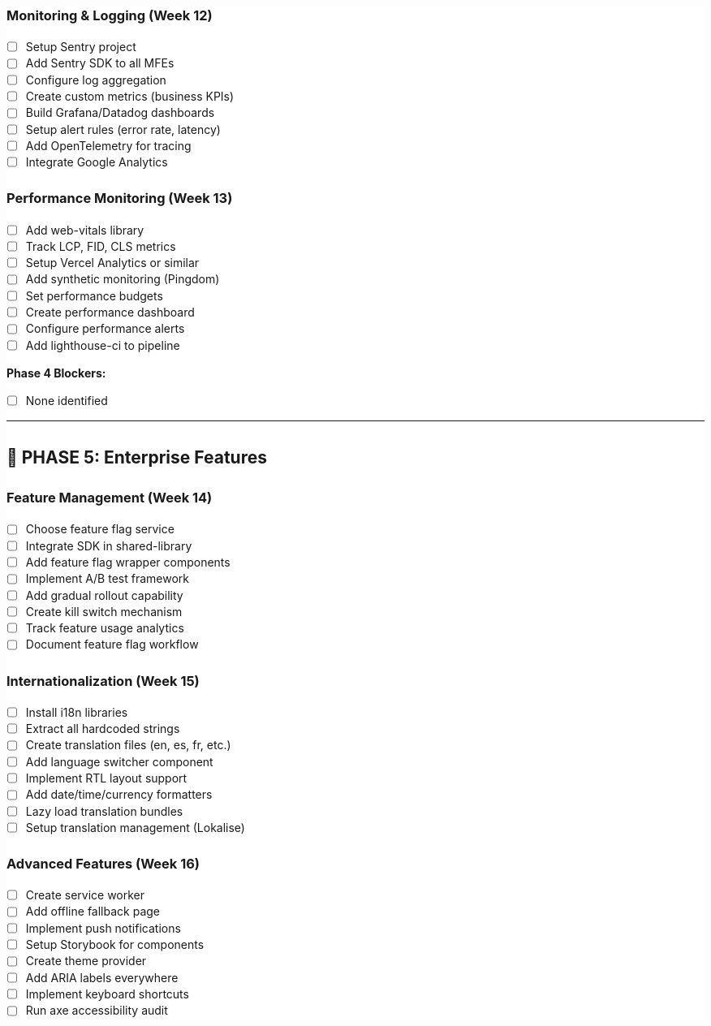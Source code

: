 ### Monitoring & Logging (Week 12)
- [ ] Setup Sentry project
- [ ] Add Sentry SDK to all MFEs
- [ ] Configure log aggregation
- [ ] Create custom metrics (business KPIs)
- [ ] Build Grafana/Datadog dashboards
- [ ] Setup alert rules (error rate, latency)
- [ ] Add OpenTelemetry for tracing
- [ ] Integrate Google Analytics

### Performance Monitoring (Week 13)
- [ ] Add web-vitals library
- [ ] Track LCP, FID, CLS metrics
- [ ] Setup Vercel Analytics or similar
- [ ] Add synthetic monitoring (Pingdom)
- [ ] Set performance budgets
- [ ] Create performance dashboard
- [ ] Configure performance alerts
- [ ] Add lighthouse-ci to pipeline

**Phase 4 Blockers:**
- [ ] None identified

---

## 🏢 PHASE 5: Enterprise Features

### Feature Management (Week 14)
- [ ] Choose feature flag service
- [ ] Integrate SDK in shared-library
- [ ] Add feature flag wrapper components
- [ ] Implement A/B test framework
- [ ] Add gradual rollout capability
- [ ] Create kill switch mechanism
- [ ] Track feature usage analytics
- [ ] Document feature flag workflow

### Internationalization (Week 15)
- [ ] Install i18n libraries
- [ ] Extract all hardcoded strings
- [ ] Create translation files (en, es, fr, etc.)
- [ ] Add language switcher component
- [ ] Implement RTL layout support
- [ ] Add date/time/currency formatters
- [ ] Lazy load translation bundles
- [ ] Setup translation management (Lokalise)

### Advanced Features (Week 16)
- [ ] Create service worker
- [ ] Add offline fallback page
- [ ] Implement push notifications
- [ ] Setup Storybook for components
- [ ] Create theme provider
- [ ] Add ARIA labels everywhere
- [ ] Implement keyboard shortcuts
- [ ] Run axe accessibility audit
